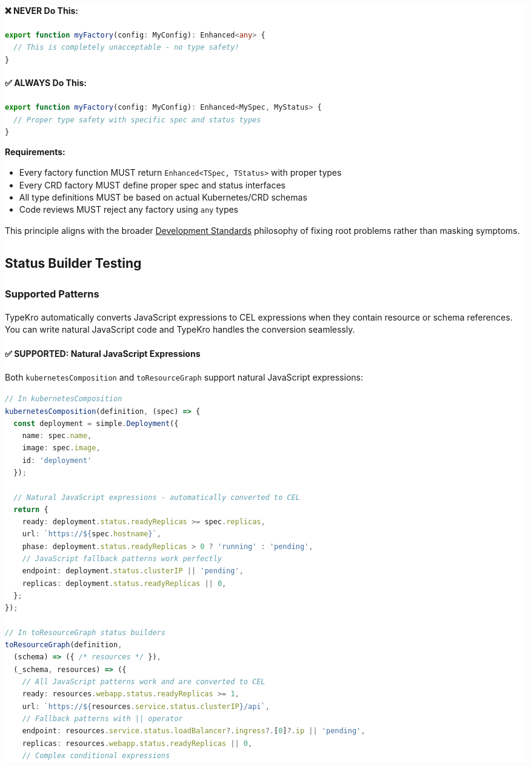 #### ❌ NEVER Do This:
```typescript
export function myFactory(config: MyConfig): Enhanced<any> {
  // This is completely unacceptable - no type safety!
}
```

#### ✅ ALWAYS Do This:
```typescript
export function myFactory(config: MyConfig): Enhanced<MySpec, MyStatus> {
  // Proper type safety with specific spec and status types
}
```

**Requirements:**
- Every factory function MUST return `Enhanced<TSpec, TStatus>` with proper types
- Every CRD factory MUST define proper spec and status interfaces
- All type definitions MUST be based on actual Kubernetes/CRD schemas
- Code reviews MUST reject any factory using `any` types

This principle aligns with the broader [Development Standards](development-standards.md) philosophy of fixing root problems rather than masking symptoms.

## Status Builder Testing

### Supported Patterns

TypeKro automatically converts JavaScript expressions to CEL expressions when they contain resource or schema references. You can write natural JavaScript code and TypeKro handles the conversion seamlessly.

#### ✅ SUPPORTED: Natural JavaScript Expressions

Both `kubernetesComposition` and `toResourceGraph` support natural JavaScript expressions:

```typescript
// In kubernetesComposition
kubernetesComposition(definition, (spec) => {
  const deployment = simple.Deployment({ 
    name: spec.name, 
    image: spec.image,
    id: 'deployment'
  });
  
  // Natural JavaScript expressions - automatically converted to CEL
  return {
    ready: deployment.status.readyReplicas >= spec.replicas,
    url: `https://${spec.hostname}`,
    phase: deployment.status.readyReplicas > 0 ? 'running' : 'pending',
    // JavaScript fallback patterns work perfectly
    endpoint: deployment.status.clusterIP || 'pending',
    replicas: deployment.status.readyReplicas || 0,
  };
});

// In toResourceGraph status builders
toResourceGraph(definition, 
  (schema) => ({ /* resources */ }),
  (_schema, resources) => ({
    // All JavaScript patterns work and are converted to CEL
    ready: resources.webapp.status.readyReplicas >= 1,
    url: `https://${resources.service.status.clusterIP}/api`,
    // Fallback patterns with || operator
    endpoint: resources.service.status.loadBalancer?.ingress?.[0]?.ip || 'pending',
    replicas: resources.webapp.status.readyReplicas || 0,
    // Complex conditional expressions
```